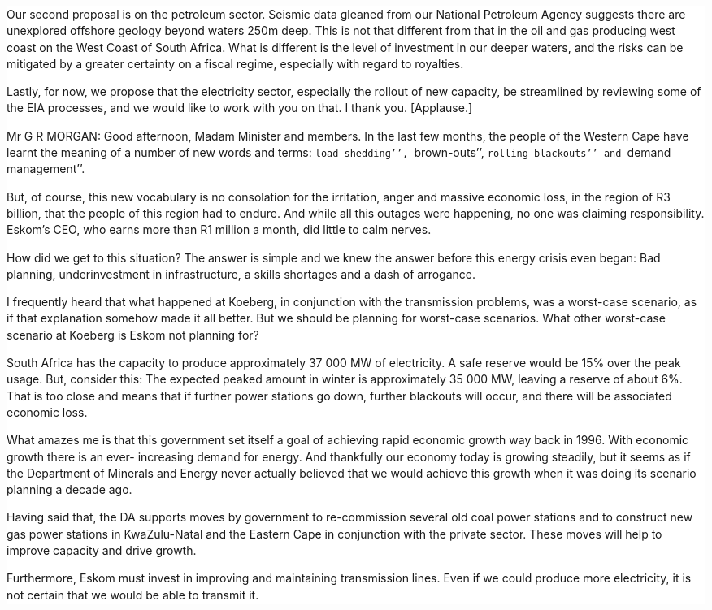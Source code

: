 Our second proposal is on the petroleum sector. Seismic data gleaned from
our National Petroleum Agency suggests there are unexplored offshore
geology beyond waters 250m deep. This is not that different from that in
the oil and gas producing west coast on the West Coast of South Africa.
What is different is the level of investment in our deeper waters, and the
risks can be mitigated by a greater certainty on a fiscal regime,
especially with regard to royalties.

Lastly, for now, we propose that the electricity sector, especially the
rollout of new capacity, be streamlined by reviewing some of the EIA
processes, and we would like to work with you on that. I thank you.
[Applause.]

Mr G R MORGAN: Good afternoon, Madam Minister and members. In the last few
months, the people of the Western Cape have learnt the meaning of a number
of new words and terms: ``load-shedding’’, ``brown-outs’’, ``rolling
blackouts’’ and ``demand management’’.

But, of course, this new vocabulary is no consolation for the irritation,
anger and massive economic loss, in the region of
R3 billion, that the people of this region had to endure. And while all
this outages were happening, no one was claiming responsibility. Eskom’s
CEO, who earns more than R1 million a month, did little to calm nerves.

How did we get to this situation? The answer is simple and we knew the
answer before this energy crisis even began: Bad planning, underinvestment
in infrastructure, a skills shortages and a dash of arrogance.

I frequently heard that what happened at Koeberg, in conjunction with the
transmission problems, was a worst-case scenario, as if that explanation
somehow made it all better. But we should be planning for worst-case
scenarios. What other worst-case scenario at Koeberg is Eskom not planning
for?

South Africa has the capacity to produce approximately 37 000 MW of
electricity. A safe reserve would be 15% over the peak usage. But, consider
this: The expected peaked amount in winter is approximately 35 000 MW,
leaving a reserve of about 6%. That is too close and means that if further
power stations go down, further blackouts will occur, and there will be
associated economic loss.

What amazes me is that this government set itself a goal of achieving rapid
economic growth way back in 1996. With economic growth there is an ever-
increasing demand for energy. And thankfully our economy today is growing
steadily, but it seems as if the Department of Minerals and Energy never
actually believed that we would achieve this growth when it was doing its
scenario planning a decade ago.

Having said that, the DA supports moves by government to re-commission
several old coal power stations and to construct new gas power stations in
KwaZulu-Natal and the Eastern Cape in conjunction with the private sector.
These moves will help to improve capacity and drive growth.

Furthermore, Eskom must invest in improving and maintaining transmission
lines. Even if we could produce more electricity, it is not certain that we
would be able to transmit it.
